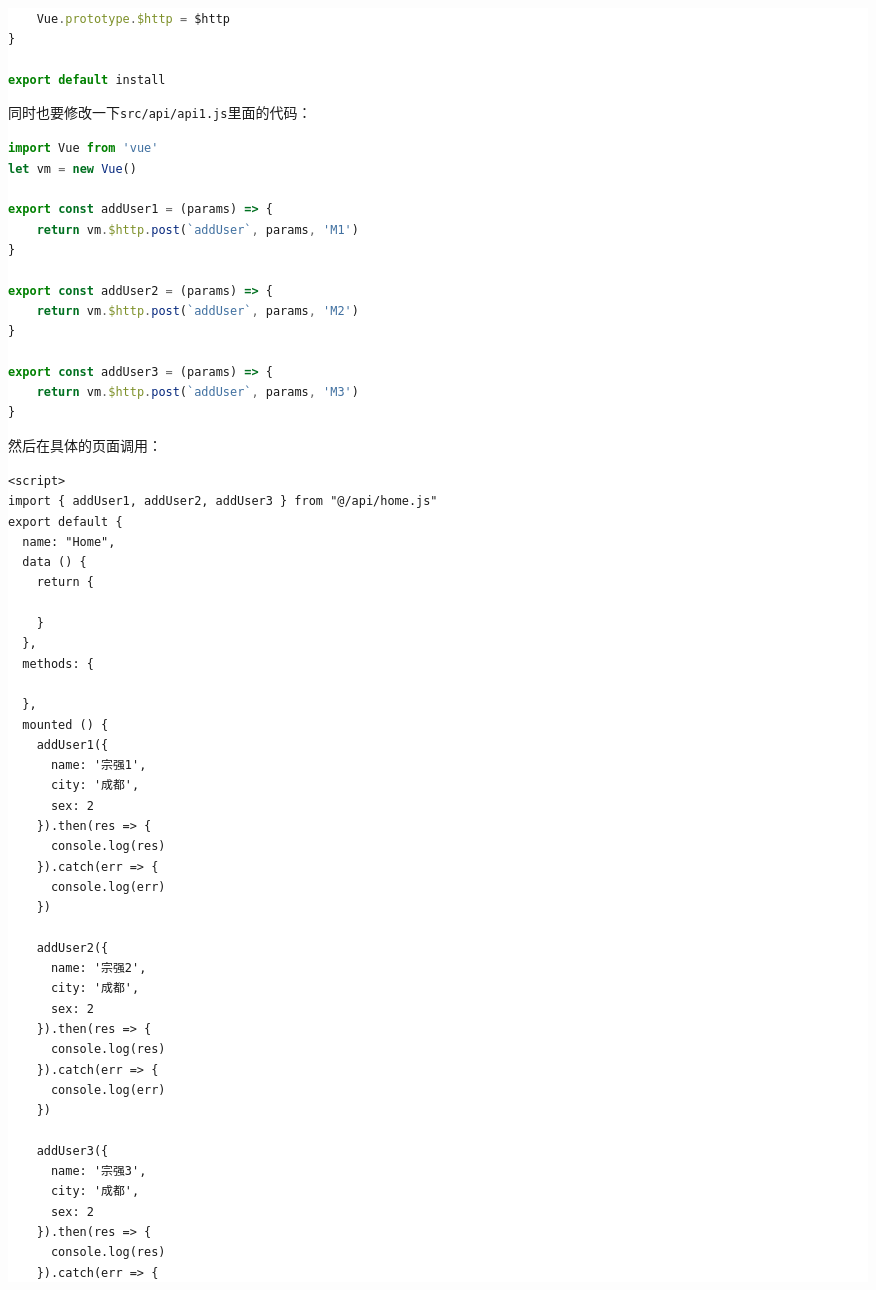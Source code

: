 ```js
    Vue.prototype.$http = $http
}

export default install
```
同时也要修改一下`src/api/api1.js`里面的代码：
```js
import Vue from 'vue'
let vm = new Vue()

export const addUser1 = (params) => {
    return vm.$http.post(`addUser`, params, 'M1')
}

export const addUser2 = (params) => {
    return vm.$http.post(`addUser`, params, 'M2')
}

export const addUser3 = (params) => {
    return vm.$http.post(`addUser`, params, 'M3')
}
```
然后在具体的页面调用：
```vue
<script>
import { addUser1, addUser2, addUser3 } from "@/api/home.js"
export default {
  name: "Home",
  data () {
    return {

    }
  },
  methods: {

  },
  mounted () {
    addUser1({
      name: '宗强1',
      city: '成都',
      sex: 2
    }).then(res => {
      console.log(res)
    }).catch(err => {
      console.log(err)
    })

    addUser2({
      name: '宗强2',
      city: '成都',
      sex: 2
    }).then(res => {
      console.log(res)
    }).catch(err => {
      console.log(err)
    })

    addUser3({
      name: '宗强3',
      city: '成都',
      sex: 2
    }).then(res => {
      console.log(res)
    }).catch(err => {
```